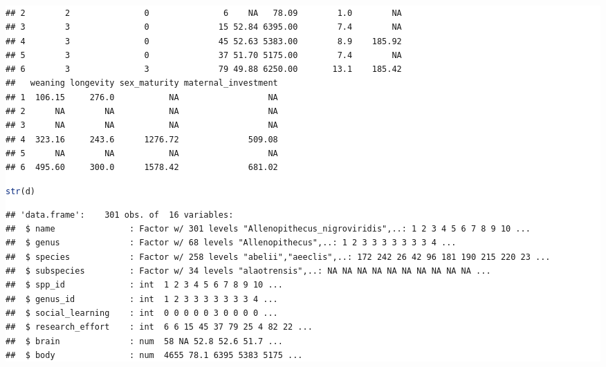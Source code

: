     ## 2        2               0               6    NA   78.09        1.0        NA
    ## 3        3               0              15 52.84 6395.00        7.4        NA
    ## 4        3               0              45 52.63 5383.00        8.9    185.92
    ## 5        3               0              37 51.70 5175.00        7.4        NA
    ## 6        3               3              79 49.88 6250.00       13.1    185.42
    ##   weaning longevity sex_maturity maternal_investment
    ## 1  106.15     276.0           NA                  NA
    ## 2      NA        NA           NA                  NA
    ## 3      NA        NA           NA                  NA
    ## 4  323.16     243.6      1276.72              509.08
    ## 5      NA        NA           NA                  NA
    ## 6  495.60     300.0      1578.42              681.02

``` r
str(d)
```

    ## 'data.frame':    301 obs. of  16 variables:
    ##  $ name               : Factor w/ 301 levels "Allenopithecus_nigroviridis",..: 1 2 3 4 5 6 7 8 9 10 ...
    ##  $ genus              : Factor w/ 68 levels "Allenopithecus",..: 1 2 3 3 3 3 3 3 3 4 ...
    ##  $ species            : Factor w/ 258 levels "abelii","aeeclis",..: 172 242 26 42 96 181 190 215 220 23 ...
    ##  $ subspecies         : Factor w/ 34 levels "alaotrensis",..: NA NA NA NA NA NA NA NA NA NA ...
    ##  $ spp_id             : int  1 2 3 4 5 6 7 8 9 10 ...
    ##  $ genus_id           : int  1 2 3 3 3 3 3 3 3 4 ...
    ##  $ social_learning    : int  0 0 0 0 0 3 0 0 0 0 ...
    ##  $ research_effort    : int  6 6 15 45 37 79 25 4 82 22 ...
    ##  $ brain              : num  58 NA 52.8 52.6 51.7 ...
    ##  $ body               : num  4655 78.1 6395 5383 5175 ...